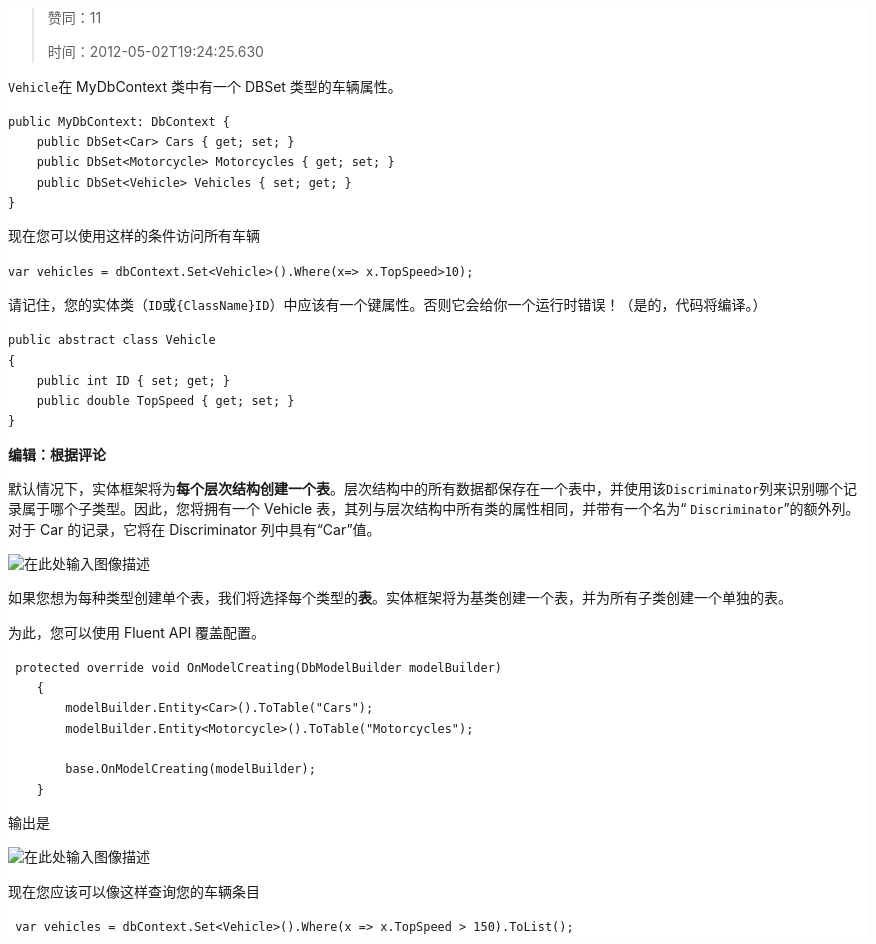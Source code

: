 > 赞同：11
> 
> 时间：2012-05-02T19:24:25.630

`Vehicle`在 MyDbContext 类中有一个 DBSet 类型的车辆属性。

```
public MyDbContext: DbContext { 
    public DbSet<Car> Cars { get; set; }
    public DbSet<Motorcycle> Motorcycles { get; set; }
    public DbSet<Vehicle> Vehicles { set; get; }
} 
```

现在您可以使用这样的条件访问所有车辆

```
var vehicles = dbContext.Set<Vehicle>().Where(x=> x.TopSpeed>10); 
```

请记住，您的实体类（`ID`或`{ClassName}ID`）中应该有一个键属性。否则它会给你一个运行时错误！（是的，代码将编译。）

```
public abstract class Vehicle
{
    public int ID { set; get; }
    public double TopSpeed { get; set; }
} 
```

**编辑：根据评论**

默认情况下，实体框架将为**每个层次结构创建一个表**。层次结构中的所有数据都保存在一个表中，并使用该`Discriminator`列来识别哪个记录属于哪个子类型。因此，您将拥有一个 Vehicle 表，其列与层次结构中所有类的属性相同，并带有一个名为“ `Discriminator`”的额外列。对于 Car 的记录，它将在 Discriminator 列中具有“Car”值。

![在此处输入图像描述](../Images/746023cfb2bfca2752d698c050bf33a4.png)

如果您想为每种类型创建单个表，我们将选择每个类型的**表**。实体框架将为基类创建一个表，并为所有子类创建一个单独的表。

为此，您可以使用 Fluent API 覆盖配置。

```
 protected override void OnModelCreating(DbModelBuilder modelBuilder)
    {
        modelBuilder.Entity<Car>().ToTable("Cars");
        modelBuilder.Entity<Motorcycle>().ToTable("Motorcycles");

        base.OnModelCreating(modelBuilder);
    } 
```

输出是

![在此处输入图像描述](../Images/dd4d88f23123584b17970b07870b8cba.png)

现在您应该可以像这样查询您的车辆条目

```
 var vehicles = dbContext.Set<Vehicle>().Where(x => x.TopSpeed > 150).ToList(); 
```
